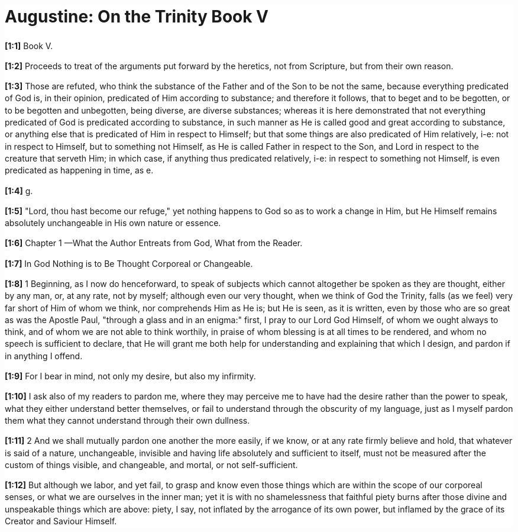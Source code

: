 # Augustine: On the Trinity Book V

**[1:1]** Book V.

**[1:2]** Proceeds to treat of the arguments put forward by the heretics, not from Scripture, but from their own reason.

**[1:3]** Those are refuted, who think the substance of the Father and of the Son to be not the same, because everything predicated of God is, in their opinion, predicated of Him according to substance; and therefore it follows, that to beget and to be begotten, or to be begotten and unbegotten, being diverse, are diverse substances; whereas it is here demonstrated that not everything predicated of God is predicated according to substance, in such manner as He is called good and great according to substance, or anything else that is predicated of Him in respect to Himself; but that some things are also predicated of Him relatively, i-e: not in respect to Himself, but to something not Himself, as He is called Father in respect to the Son, and Lord in respect to the creature that serveth Him; in which case, if anything thus predicated relatively, i-e: in respect to something not Himself, is even predicated as happening in time, as e.

**[1:4]** g.

**[1:5]** "Lord, thou hast become our refuge," yet nothing happens to God so as to work a change in Him, but He Himself remains absolutely unchangeable in His own nature or essence.

**[1:6]** Chapter 1 —What the Author Entreats from God, What from the Reader.

**[1:7]** In God Nothing is to Be Thought Corporeal or Changeable.

**[1:8]** 1  Beginning, as I now do henceforward, to speak of subjects which cannot altogether be spoken as they are thought, either by any man, or, at any rate, not by myself; although even our very thought, when we think of God the Trinity, falls (as we feel) very far short of Him of whom we think, nor comprehends Him as He is; but He is seen, as it is written, even by those who are so great as was the Apostle Paul, "through a glass and in an enigma:" first, I pray to our Lord God Himself, of whom we ought always to think, and of whom we are not able to think worthily, in praise of whom blessing is at all times to be rendered, and whom no speech is sufficient to declare, that He will grant me both help for understanding and explaining that which I design, and pardon if in anything I offend.

**[1:9]** For I bear in mind, not only my desire, but also my infirmity.

**[1:10]** I ask also of my readers to pardon me, where they may perceive me to have had the desire rather than the power to speak, what they either understand better themselves, or fail to understand through the obscurity of my language, just as I myself pardon them what they cannot understand through their own dullness.

**[1:11]** 2  And we shall mutually pardon one another the more easily, if we know, or at any rate firmly believe and hold, that whatever is said of a nature, unchangeable, invisible and having life absolutely and sufficient to itself, must not be measured after the custom of things visible, and changeable, and mortal, or not self-sufficient.

**[1:12]** But although we labor, and yet fail, to grasp and know even those things which are within the scope of our corporeal senses, or what we are ourselves in the inner man; yet it is with no shamelessness that faithful piety burns after those divine and unspeakable things which are above: piety, I say, not inflated by the arrogance of its own power, but inflamed by the grace of its Creator and Saviour Himself.
